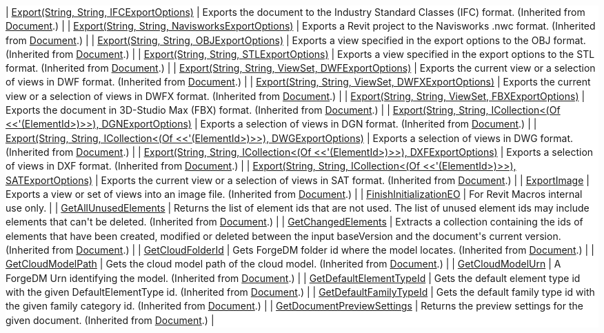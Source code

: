| [Export(String, String, IFCExportOptions)](7efa4eb3-8d94-b8e7-f608-3dbae751331d.md "Export Method \(String, String, IFCExportOptions\)") | Exports the document to the Industry Standard Classes (IFC) format.  (Inherited from [Document](db03274b-a107-aa32-9034-f3e0df4bb1ec.md "Document Class").) |
| [Export(String, String, NavisworksExportOptions)](1b9538a9-a76b-0a40-2aed-e02f6974a43a.md "Export Method \(String, String, NavisworksExportOptions\)") | Exports a Revit project to the Navisworks .nwc format.  (Inherited from [Document](db03274b-a107-aa32-9034-f3e0df4bb1ec.md "Document Class").) |
| [Export(String, String, OBJExportOptions)](203a88aa-d6e1-d96d-7ee0-f67356aae796.md "Export Method \(String, String, OBJExportOptions\)") | Exports a view specified in the export options to the OBJ format.  (Inherited from [Document](db03274b-a107-aa32-9034-f3e0df4bb1ec.md "Document Class").) |
| [Export(String, String, STLExportOptions)](fc32cc69-4691-e62c-61e3-57cf20dd9edf.md "Export Method \(String, String, STLExportOptions\)") | Exports a view specified in the export options to the STL format.  (Inherited from [Document](db03274b-a107-aa32-9034-f3e0df4bb1ec.md "Document Class").) |
| [Export(String, String, ViewSet, DWFExportOptions)](2074006f-9a45-43f5-dff7-3205100eb371.md "Export Method \(String, String, ViewSet, DWFExportOptions\)") | Exports the current view or a selection of views in DWF format. (Inherited from [Document](db03274b-a107-aa32-9034-f3e0df4bb1ec.md "Document Class").) |
| [Export(String, String, ViewSet, DWFXExportOptions)](d055fb60-5271-a2f6-de50-eb0d03911986.md "Export Method \(String, String, ViewSet, DWFXExportOptions\)") | Exports the current view or a selection of views in DWFX format. (Inherited from [Document](db03274b-a107-aa32-9034-f3e0df4bb1ec.md "Document Class").) |
| [Export(String, String, ViewSet, FBXExportOptions)](02b2efba-9d7c-88bc-b43e-a541e169d832.md "Export Method \(String, String, ViewSet, FBXExportOptions\)") | Exports the document in 3D-Studio Max (FBX) format. (Inherited from [Document](db03274b-a107-aa32-9034-f3e0df4bb1ec.md "Document Class").) |
| [Export(String, String, ICollection<(Of <<'(ElementId>)>>), DGNExportOptions)](7acf3783-1b09-12be-6683-529fa85ff764.md "Export Method \(String, String, ICollection\(ElementId\), DGNExportOptions\)") | Exports a selection of views in DGN format.  (Inherited from [Document](db03274b-a107-aa32-9034-f3e0df4bb1ec.md "Document Class").) |
| [Export(String, String, ICollection<(Of <<'(ElementId>)>>), DWGExportOptions)](44ee91ff-c9f3-7df5-b8c0-81c17ac75dc7.md "Export Method \(String, String, ICollection\(ElementId\), DWGExportOptions\)") | Exports a selection of views in DWG format.  (Inherited from [Document](db03274b-a107-aa32-9034-f3e0df4bb1ec.md "Document Class").) |
| [Export(String, String, ICollection<(Of <<'(ElementId>)>>), DXFExportOptions)](fd65887a-3d13-3ff1-ec95-7c0379317c85.md "Export Method \(String, String, ICollection\(ElementId\), DXFExportOptions\)") | Exports a selection of views in DXF format.  (Inherited from [Document](db03274b-a107-aa32-9034-f3e0df4bb1ec.md "Document Class").) |
| [Export(String, String, ICollection<(Of <<'(ElementId>)>>), SATExportOptions)](e5cd0800-8544-c2d1-d21a-19ae33e9168c.md "Export Method \(String, String, ICollection\(ElementId\), SATExportOptions\)") | Exports the current view or a selection of views in SAT format.  (Inherited from [Document](db03274b-a107-aa32-9034-f3e0df4bb1ec.md "Document Class").) |
| [ExportImage](b98a3e71-39fa-bf7a-cb3d-591d8b1fcd93.md "ExportImage Method") | Exports a view or set of views into an image file.  (Inherited from [Document](db03274b-a107-aa32-9034-f3e0df4bb1ec.md "Document Class").) |
| [FinishInitializationEO](7c75cb69-106c-f322-374e-7e2f0733a53c.md "FinishInitializationEO Method") | For Revit Macros internal use only. |
| [GetAllUnusedElements](fc50a373-b2a9-8839-14c1-e64b693e445c.md "GetAllUnusedElements Method") | Returns the list of element ids that are not used. The list of unused element ids may include elements that can't be deleted.  (Inherited from [Document](db03274b-a107-aa32-9034-f3e0df4bb1ec.md "Document Class").) |
| [GetChangedElements](0799eb9e-5ce8-2668-eb3d-aecfd121b2d6.md "GetChangedElements Method") | Extracts a collection containing the ids of elements that have been created, modified or deleted between the input baseVersion and the document's current version.  (Inherited from [Document](db03274b-a107-aa32-9034-f3e0df4bb1ec.md "Document Class").) |
| [GetCloudFolderId](e4177a0c-9c2a-5cd4-2f53-11d2c95004eb.md "GetCloudFolderId Method") | Gets ForgeDM folder id where the model locates.  (Inherited from [Document](db03274b-a107-aa32-9034-f3e0df4bb1ec.md "Document Class").) |
| [GetCloudModelPath](087a7c14-1a6e-7022-c47b-923e90f4c5be.md "GetCloudModelPath Method") | Gets the cloud model path of the cloud model.  (Inherited from [Document](db03274b-a107-aa32-9034-f3e0df4bb1ec.md "Document Class").) |
| [GetCloudModelUrn](7c2bced8-b309-b67f-2b82-13299c617a0b.md "GetCloudModelUrn Method") | A ForgeDM Urn identifying the model.  (Inherited from [Document](db03274b-a107-aa32-9034-f3e0df4bb1ec.md "Document Class").) |
| [GetDefaultElementTypeId](b62f6563-aca4-56dc-4697-7717932187b3.md "GetDefaultElementTypeId Method") | Gets the default element type id with the given DefaultElementType id.  (Inherited from [Document](db03274b-a107-aa32-9034-f3e0df4bb1ec.md "Document Class").) |
| [GetDefaultFamilyTypeId](34d20683-dfea-b1f8-14cf-750611b218ed.md "GetDefaultFamilyTypeId Method") | Gets the default family type id with the given family category id.  (Inherited from [Document](db03274b-a107-aa32-9034-f3e0df4bb1ec.md "Document Class").) |
| [GetDocumentPreviewSettings](ab0a9756-1ee1-df01-f8ef-10f7fbdec80f.md "GetDocumentPreviewSettings Method") | Returns the preview settings for the given document.  (Inherited from [Document](db03274b-a107-aa32-9034-f3e0df4bb1ec.md "Document Class").) |